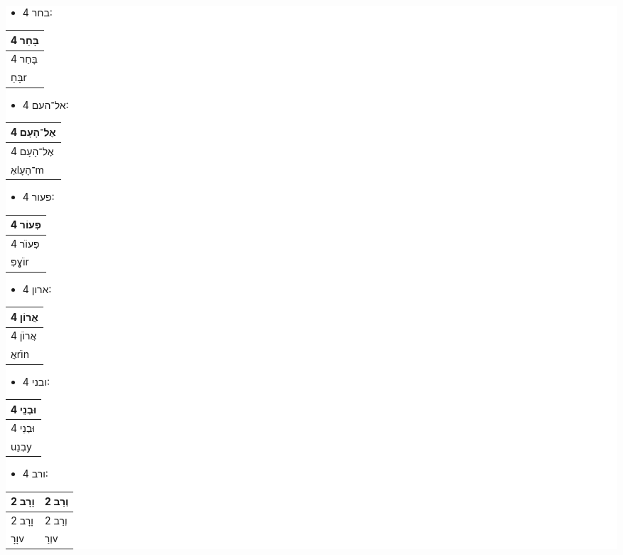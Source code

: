  * בחר 4: 

|בָּחַר 4|
|-|
|בָּחַר 4|
|בָּחַr|

 * אל־העם 4: 

|אֶל־הָעָם 4|
|-|
|אֶל־הָעָם 4|
|אֶl־הָעָm|

 * פעור 4: 

|פְּעוֹר 4|
|-|
|פְּעוֹֹר 4|
|פְּɣוֹֹr|

 * ארון 4: 

|אֲרוֹן 4|
|-|
|אֲרוֹֹן 4|
|אֲrוֹֹn|

 * ובני 4: 

|וּבְנֵי 4|
|-|
|וּבְנֵי 4|
|uבְנֵy|

 * ורב 4: 

|וָרָב 2|וְרַב 2|
|-|-|
|וָרָב 2|וְרַב 2|
|וָרָv|וְרַv|
